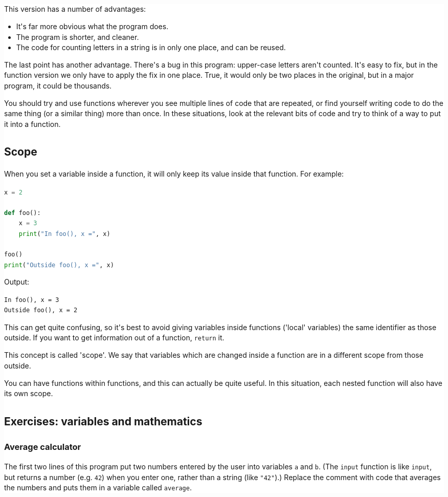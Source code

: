 
This version has a number of advantages:

- It's far more obvious what the program does.
- The program is shorter, and cleaner.
- The code for counting letters in a string is in only one place, and can be reused.

The last point has another advantage. There's a bug in this program: upper-case letters aren't counted. It's easy to fix, but in the function version we only have to apply the fix in one place. True, it would only be two places in the original, but in a major program, it could be thousands.

You should try and use functions wherever you see multiple lines of code that are repeated, or find yourself writing code to do the same thing (or a similar thing) more than once. In these situations, look at the relevant bits of code and try to think of a way to put it into a function.

## Scope

When you set a variable inside a function, it will only keep its value inside that function. For example:

```python
x = 2

def foo():
    x = 3
    print("In foo(), x =", x)

foo()
print("Outside foo(), x =", x)
```

Output:

```text
In foo(), x = 3
Outside foo(), x = 2
```

This can get quite confusing, so it's best to avoid giving variables inside functions ('local' variables) the same identifier as those outside. If you want to get information out of a function, `return` it.

This concept is called 'scope'. We say that variables which are changed inside a function are in a different scope from those outside.

You can have functions within functions, and this can actually be quite useful. In this situation, each nested function will also have its own scope.

## Exercises: variables and mathematics
### Average calculator

The first two lines of this program put two numbers entered by the user into variables `a` and `b`. (The `input` function is like `input`, but returns a number (e.g. `42`) when you enter one, rather than a string (like `"42"`).) Replace the comment with code that averages the numbers and puts them in a variable called `average`.
